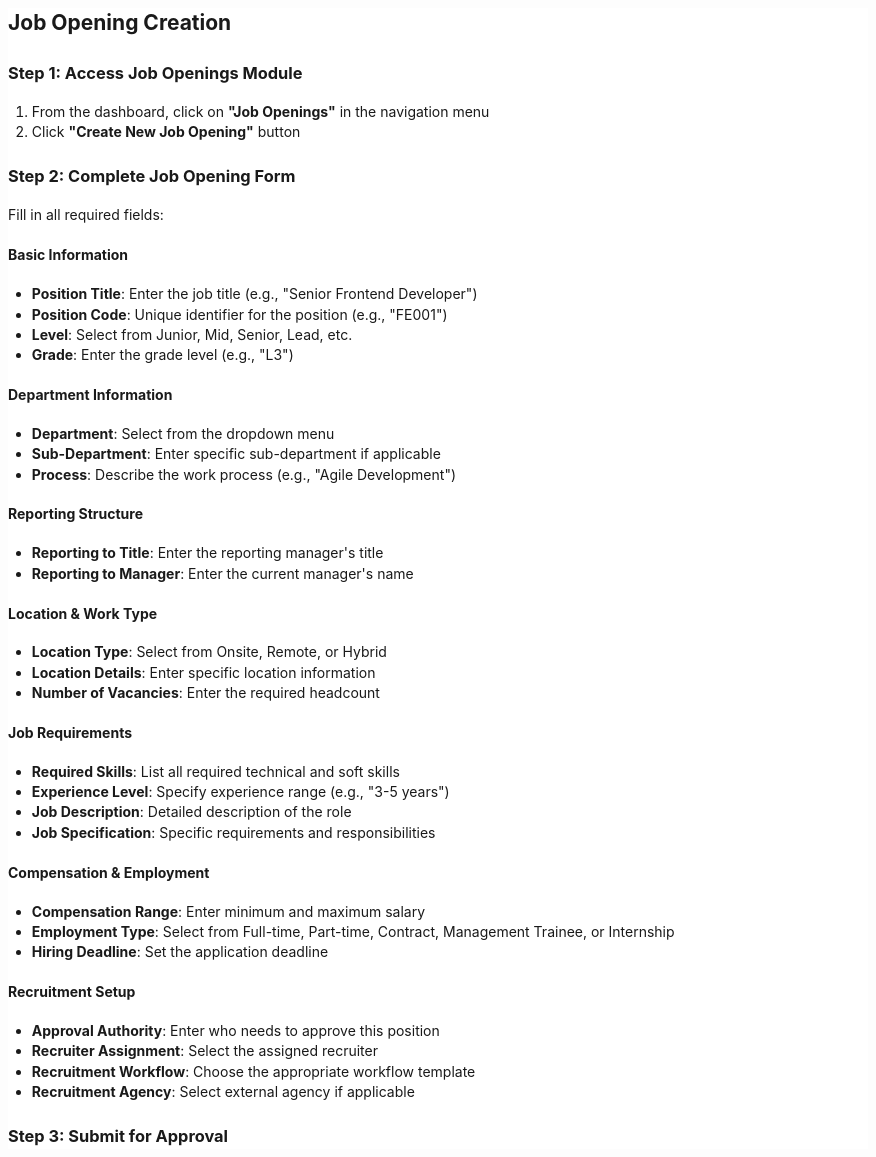 ## Job Opening Creation

### Step 1: Access Job Openings Module

1. From the dashboard, click on **"Job Openings"** in the navigation menu
2. Click **"Create New Job Opening"** button

### Step 2: Complete Job Opening Form

Fill in all required fields:

#### Basic Information
- **Position Title**: Enter the job title (e.g., "Senior Frontend Developer")
- **Position Code**: Unique identifier for the position (e.g., "FE001")
- **Level**: Select from Junior, Mid, Senior, Lead, etc.
- **Grade**: Enter the grade level (e.g., "L3")

#### Department Information
- **Department**: Select from the dropdown menu
- **Sub-Department**: Enter specific sub-department if applicable
- **Process**: Describe the work process (e.g., "Agile Development")

#### Reporting Structure
- **Reporting to Title**: Enter the reporting manager's title
- **Reporting to Manager**: Enter the current manager's name

#### Location & Work Type
- **Location Type**: Select from Onsite, Remote, or Hybrid
- **Location Details**: Enter specific location information
- **Number of Vacancies**: Enter the required headcount

#### Job Requirements
- **Required Skills**: List all required technical and soft skills
- **Experience Level**: Specify experience range (e.g., "3-5 years")
- **Job Description**: Detailed description of the role
- **Job Specification**: Specific requirements and responsibilities

#### Compensation & Employment
- **Compensation Range**: Enter minimum and maximum salary
- **Employment Type**: Select from Full-time, Part-time, Contract, Management Trainee, or Internship
- **Hiring Deadline**: Set the application deadline

#### Recruitment Setup
- **Approval Authority**: Enter who needs to approve this position
- **Recruiter Assignment**: Select the assigned recruiter
- **Recruitment Workflow**: Choose the appropriate workflow template
- **Recruitment Agency**: Select external agency if applicable

### Step 3: Submit for Approval
